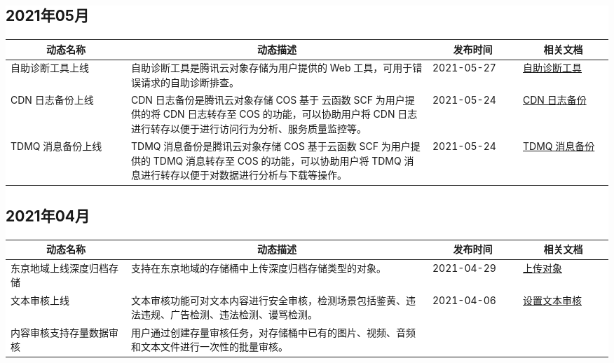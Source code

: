 

## 2021年05月

<table>
<thead>
<tr>
<th width="20%">动态名称</th>
<th width="50%">动态描述</th>
<th width="15%">发布时间</th>
<th width="15%">相关文档</th>
</tr>
</thead>
<tbody>
<tr>
<td>自助诊断工具上线</td>
<td>自助诊断工具是腾讯云对象存储为用户提供的 Web 工具，可用于错误请求的自助诊断排查。</td>
<td> 2021-05-27</td>
<td><a href="https://cloud.tencent.com/document/product/436/57576">自助诊断工具 </a>
</tr>
<tr>
<td>CDN 日志备份上线</td>
<td>CDN 日志备份是腾讯云对象存储 COS 基于 云函数 SCF 为用户提供的将 CDN 日志转存至 COS 的功能，可以协助用户将 CDN 日志进行转存以便于进行访问行为分析、服务质量监控等。</td>
<td> 2021-05-24</td>
<td><a href="https://cloud.tencent.com/document/product/436/56065">CDN 日志备份</a>
</tr>
<tr>
<td>TDMQ 消息备份上线</td>
<td>TDMQ 消息备份是腾讯云对象存储 COS 基于云函数 SCF 为用户提供的 TDMQ 消息转存至 COS 的功能，可以协助用户将 TDMQ 消息进行转存以便于对数据进行分析与下载等操作。</td>
<td> 2021-05-24</td>
<td><a href="https://cloud.tencent.com/document/product/436/56066">TDMQ 消息备份</a>
</tr>
</tbody></table>


## 2021年04月

<table>
<thead>
<tr>
<th width="20%">动态名称</th>
<th width="50%">动态描述</th>
<th width="15%">发布时间</th>
<th width="15%">相关文档</th>
</tr>
</thead>
<tbody>
<tr>
<td>东京地域上线深度归档存储</td>
<td>支持在东京地域的存储桶中上传深度归档存储类型的对象。</td>
<td> 2021-04-29</td>
<td><a href="https://cloud.tencent.com/document/product/436/13321">上传对象</a></td>
</tr>
<tr>
<td>文本审核上线</td>
<td>文本审核功能可对文本内容进行安全审核，检测场景包括鉴黄、违法违规、广告检测、违法检测、谩骂检测。</td>
<td> 2021-04-06</td>
<td><a href="https://cloud.tencent.com/document/product/436/54404">设置文本审核</a>
</tr>
<tr>
<td>内容审核支持存量数据审核</td>
<td>用户通过创建存量审核任务，对存储桶中已有的图片、视频、音频和文本文件进行一次性的批量审核。</td>